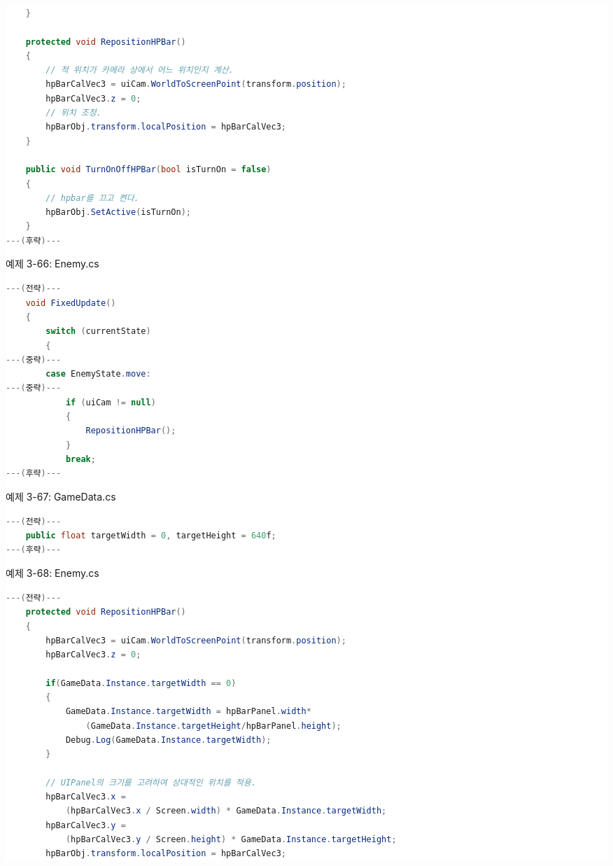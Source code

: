 ```csharp
	}

	protected void RepositionHPBar()
	{
		// 적 위치가 카메라 상에서 어느 위치인지 계산.
		hpBarCalVec3 = uiCam.WorldToScreenPoint(transform.position);
		hpBarCalVec3.z = 0;
		// 위치 조정.
		hpBarObj.transform.localPosition = hpBarCalVec3;
	}

	public void TurnOnOffHPBar(bool isTurnOn = false)
	{
		// hpbar를 끄고 켠다.
		hpBarObj.SetActive(isTurnOn);
	}
---(후략)---
```

예제 3-66: Enemy.cs
```csharp
---(전략)---
	void FixedUpdate()
	{
		switch (currentState)
		{
---(중략)---
		case EnemyState.move:
---(중략)---
			if (uiCam != null)
			{
				RepositionHPBar();
			}
			break;
---(후략)---
```

예제 3-67: GameData.cs
```csharp
---(전략)---
	public float targetWidth = 0, targetHeight = 640f;
---(후략)---
```

예제 3-68: Enemy.cs
```csharp
---(전략)---
	protected void RepositionHPBar()
	{
		hpBarCalVec3 = uiCam.WorldToScreenPoint(transform.position);
		hpBarCalVec3.z = 0;

		if(GameData.Instance.targetWidth == 0)
		{
			GameData.Instance.targetWidth = hpBarPanel.width*
				(GameData.Instance.targetHeight/hpBarPanel.height);
			Debug.Log(GameData.Instance.targetWidth);
		}

		// UIPanel의 크기를 고려하여 상대적인 위치를 적용.
		hpBarCalVec3.x =
			(hpBarCalVec3.x / Screen.width) * GameData.Instance.targetWidth;
		hpBarCalVec3.y =
			(hpBarCalVec3.y / Screen.height) * GameData.Instance.targetHeight;
		hpBarObj.transform.localPosition = hpBarCalVec3;
```